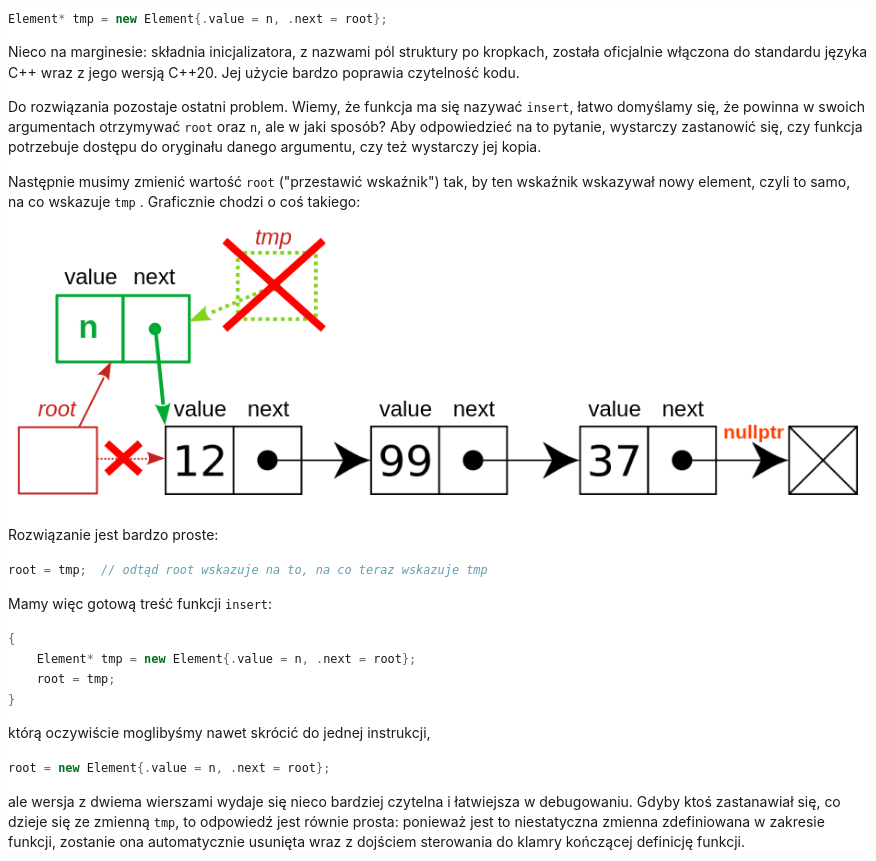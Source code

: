 ```c++   
Element* tmp = new Element{.value = n, .next = root};
```

Nieco na marginesie: składnia inicjalizatora, z nazwami pól struktury po kropkach, została oficjalnie włączona do standardu języka C++ wraz z jego wersją C++20. Jej użycie bardzo poprawia czytelność kodu.

Do rozwiązania pozostaje ostatni problem. Wiemy, że funkcja ma się nazywać `insert`, łatwo domyślamy się, że powinna w swoich argumentach otrzymywać `root` oraz `n`, ale w jaki sposób? Aby odpowiedzieć na to pytanie, wystarczy zastanowić się, czy funkcja potrzebuje dostępu do oryginału danego argumentu, czy też wystarczy jej kopia.     

Następnie musimy zmienić wartość `root`  ("przestawić wskaźnik") tak, by ten wskaźnik wskazywał nowy element, czyli to samo, na co wskazuje `tmp` . Graficznie chodzi o coś takiego:

![](./img/z01/lista-step2.png)

Rozwiązanie jest bardzo proste:

```c++ 
root = tmp;  // odtąd root wskazuje na to, na co teraz wskazuje tmp
```

Mamy więc gotową treść funkcji `insert`:

```c++ 
{
    Element* tmp = new Element{.value = n, .next = root};
    root = tmp;
}
```

którą oczywiście moglibyśmy nawet skrócić do jednej instrukcji, 

```c++
root = new Element{.value = n, .next = root};
```

ale wersja z dwiema wierszami wydaje się nieco bardziej czytelna i łatwiejsza w debugowaniu. Gdyby ktoś zastanawiał się, co dzieje się ze zmienną `tmp`, to odpowiedź jest równie prosta: ponieważ jest to niestatyczna zmienna zdefiniowana w zakresie funkcji, zostanie ona automatycznie usunięta wraz z dojściem sterowania do klamry kończącej definicję funkcji.     
